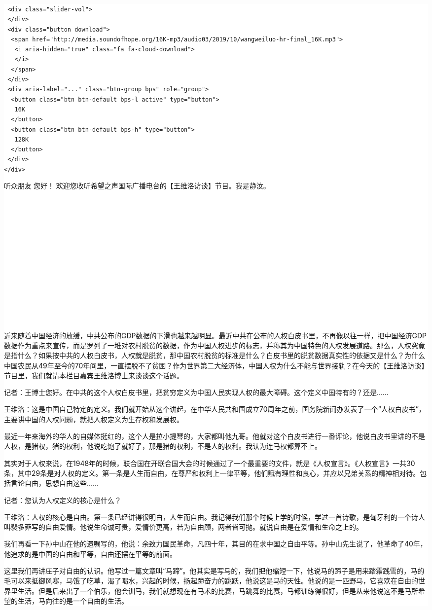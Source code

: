      <div class="slider-vol">
     </div>
     <div class="button download">
      <span href="http://media.soundofhope.org/16K-mp3/audio03/2019/10/wangweiluo-hr-final_16K.mp3">
       <i aria-hidden="true" class="fa fa-cloud-download">
       </i>
      </span>
     </div>
     <div aria-label="..." class="btn-group bps" role="group">
      <button class="btn btn-default bps-l active" type="button">
       16K
      </button>
      <button class="btn btn-default bps-h" type="button">
       128K
      </button>
     </div>
    </div>
   </div>
  </div>
 </div>
 <p>
  听众朋友 您好！ 欢迎您收听希望之声国际广播电台的【王维洛访谈】节目。我是静汝。
 </p>
 <div class="widget ad-300x250 ad-ecf">
  
  <ins class="adsbygoogle" data-ad-client="ca-pub-1519518652909441" data-ad-slot="9768754376" style="display:inline-block;width:300px;height:250px">
  </ins>
 </div>
 <p>
  近来随着中国经济的放缓，中共公布的GDP数据的下滑也越来越明显。最近中共在公布的人权白皮书里，不再像以往一样，把中国经济GDP数据作为重点来宣传，而是罗列了一堆对农村脱贫的数据，作为中国人权进步的标志，并称其为中国特色的人权发展道路。那么，人权究竟是指什么？如果按中共的人权白皮书，人权就是脱贫，那中国农村脱贫的标准是什么？白皮书里的脱贫数据真实性的依据又是什么？为什么中国农民从49年至今的70年间里，一直摆脱不了贫困？作为世界第二大经济体，中国人权为什么不能与世界接轨？在今天的【王维洛访谈】节目里，我们就请本栏目嘉宾王维洛博士来谈谈这个话题。
 </p>
 <p>
  记者：王博士您好。在中共的这个人权白皮书里，把贫穷定义为中国人民实现人权的最大障碍。这个定义中国特有的？还是……
 </p>
 <p>
  王维洛：这是中国自己特定的定义。我们就开始从这个讲起，在中华人民共和国成立70周年之前，国务院新闻办发表了一个“人权白皮书”，主要讲中国的人权问题，就把人权定义为生存权和发展权。
 </p>
 <p>
  最近一年来海外的华人的自媒体挺红的，这个人是拉小提琴的，大家都叫他九哥。他就对这个白皮书进行一番评论，他说白皮书里讲的不是人权，是猪权，猪的权利，他说吃饱了就好了，那是猪的权利，不是人的权利。我认为连马权都算不上。
 </p>
 <p>
  其实对于人权来说，在1948年的时候，联合国在开联合国大会的时候通过了一个最重要的文件，就是《人权宣言》。《人权宣言》一共30条，其中29条是对人权的定义。第一条是人生而自由，在尊严和权利上一律平等，他们赋有理性和良心，并应以兄弟关系的精神相对待。包括言论自由，思想自由这些……
 </p>
 <p>
  记者：您认为人权定义的核心是什么？
 </p>
 <p>
  王维洛：人权的核心是自由。第一条已经讲得很明白，人生而自由。我记得我们那个时候上学的时候，学过一首诗歌，是匈牙利的一个诗人叫裴多菲写的自由爱情。他说生命诚可贵，爱情价更高，若为自由顾，两者皆可抛。就说自由是在爱情和生命之上的。
 </p>
 <p>
  我们再看一下孙中山在他的遗嘱写的，他说：余致力国民革命，凡四十年，其目的在求中国之自由平等。孙中山先生说了，他革命了40年，他追求的是中国的自由和平等，自由还摆在平等的前面。
 </p>
 <div>
 </div>
 <p>
  这里我们再讲庄子对自由的认识。他写过一篇文章叫“马蹄”。他其实是写马的，我们把他缩短一下，他说马的蹄子是用来踏霜践雪的，马的毛可以来抵御风寒，马饿了吃草，渴了喝水，兴起的时候，扬起蹄奋力的跳跃，他说这是马的天性。他说的是一匹野马，它喜欢在自由的世界里生活。但是后来出了一个伯乐，他会训马，我们就想现在有马术的比赛，马跳舞的比赛，马都训练得很好，但是从来他说这不是马所希望的生活，马向往的是一个自由的生活。